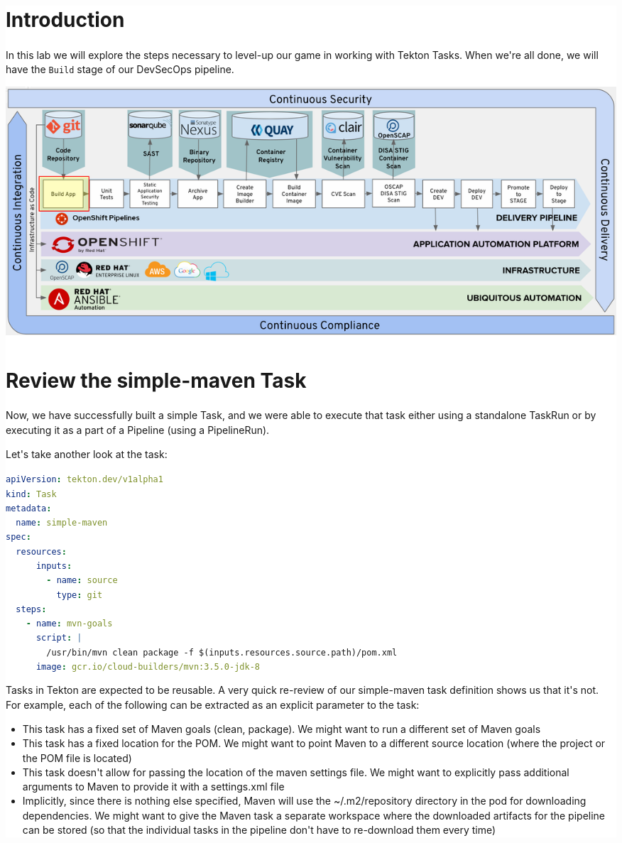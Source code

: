 # Introduction

In this lab we will explore the steps necessary to level-up our game in working with Tekton Tasks. When we're all done, we will have the `Build` stage of our DevSecOps pipeline. 

![Unit Test Stage](images/openshift-pipeline-build.png)


# Review the simple-maven Task

Now, we have successfully built a simple Task, and we were able to execute that task either using a standalone TaskRun or by executing it as a part of a Pipeline (using a PipelineRun). 

Let's take another look at the task:
```yaml
apiVersion: tekton.dev/v1alpha1
kind: Task
metadata:
  name: simple-maven
spec:
  resources:
      inputs:
        - name: source
          type: git
  steps:
    - name: mvn-goals
      script: |
        /usr/bin/mvn clean package -f $(inputs.resources.source.path)/pom.xml
      image: gcr.io/cloud-builders/mvn:3.5.0-jdk-8
```

Tasks in Tekton are expected to be reusable. A very quick re-review of our simple-maven task definition shows us that it's not. For example, each of the following can be extracted as an explicit parameter to the task:
* This task has a fixed set of Maven goals (clean, package). We might want to run a different set of Maven goals
* This task has a fixed location for the POM. We might want to point Maven to a different source location (where the project or the POM file is located)
* This task doesn't allow for passing the location of the maven settings file. We might want to explicitly pass additional arguments to Maven to provide it with a settings.xml file
* Implicitly, since there is nothing else specified, Maven will use the ~/.m2/repository directory in the pod for downloading dependencies. We might want to give the Maven task a separate workspace where the downloaded artifacts for the pipeline can be stored (so that the individual tasks in the pipeline don't have to re-download them every time)
